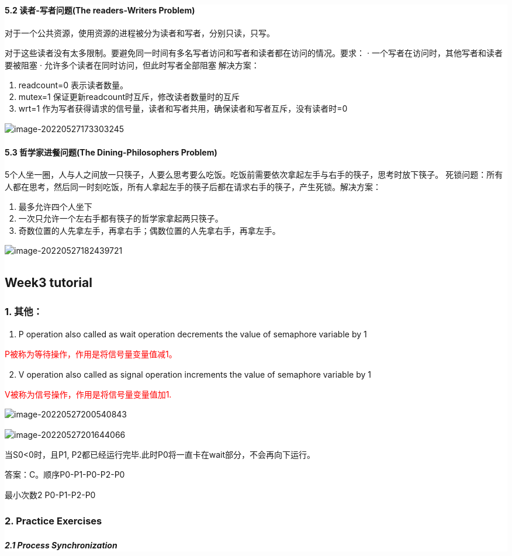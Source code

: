#### 5.2 读者-写者问题(The readers-Writers Problem)

对于一个公共资源，使用资源的进程被分为读者和写者，分别只读，只写。

对于这些读者没有太多限制。要避免同一时间有多名写者访问和写者和读者都在访问的情况。要求：
· 一个写者在访问时，其他写者和读者要被阻塞
· 允许多个读者在同时访问，但此时写者全部阻塞
解决方案：

1. readcount=0 表示读者数量。
2. mutex=1 保证更新readcount时互斥，修改读者数量时的互斥
3. wrt=1 作为写者获得请求的信号量，读者和写者共用，确保读者和写者互斥，没有读者时=0

![image-20220527173303245](C:\Users\白木-泽\AppData\Roaming\Typora\typora-user-images\image-20220527173303245.png)



#### 5.3 哲学家进餐问题(The Dining-Philosophers Problem)

5个人坐一圈，人与人之间放一只筷子，人要么思考要么吃饭。吃饭前需要依次拿起左手与右手的筷子，思考时放下筷子。
死锁问题：所有人都在思考，然后同一时刻吃饭，所有人拿起左手的筷子后都在请求右手的筷子，产生死锁。解决方案：

1. 最多允许四个人坐下
2. 一次只允许一个左右手都有筷子的哲学家拿起两只筷子。
3. 奇数位置的人先拿左手，再拿右手；偶数位置的人先拿右手，再拿左手。

![image-20220527182439721](C:\Users\白木-泽\AppData\Roaming\Typora\typora-user-images\image-20220527182439721.png)





## Week3 tutorial

### 1. 其他：

1. P operation also called as wait operation decrements the value of semaphore variable by 1

<font color='red'>P被称为等待操作，作用是将信号量变量值减1。</font>

2. V operation also called as signal operation increments the value of semaphore variable by 1

<font color='red'>V被称为信号操作，作用是将信号量变量值加1.</font>

![image-20220527200540843](C:\Users\白木-泽\AppData\Roaming\Typora\typora-user-images\image-20220527200540843.png)

![image-20220527201644066](C:\Users\白木-泽\AppData\Roaming\Typora\typora-user-images\image-20220527201644066.png)

当S0<0时，且P1, P2都已经运行完毕.此时P0将一直卡在wait部分，不会再向下运行。

答案：C。顺序P0-P1-P0-P2-P0

最小次数2 P0-P1-P2-P0

### 2. Practice Exercises

##### 2.1 Process Synchronization
